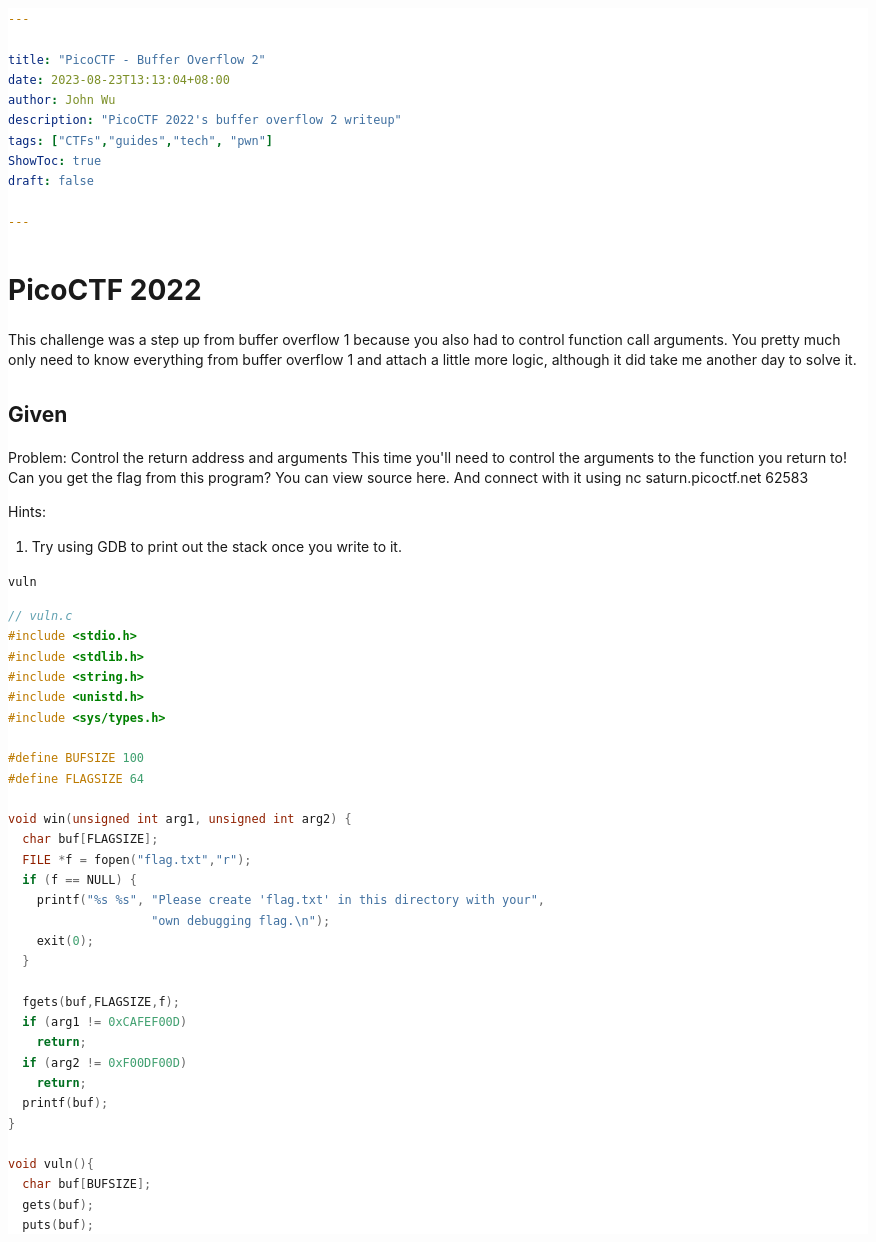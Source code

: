 ```yaml
---

title: "PicoCTF - Buffer Overflow 2"
date: 2023-08-23T13:13:04+08:00
author: John Wu
description: "PicoCTF 2022's buffer overflow 2 writeup"
tags: ["CTFs","guides","tech", "pwn"]
ShowToc: true
draft: false

---
```


# PicoCTF 2022

This challenge was a step up from buffer overflow 1 because you also had to control function call arguments.
You pretty much only need to know everything from buffer overflow 1 and attach a little more logic, although it did take me another day to solve it.

## Given
Problem:
Control the return address and arguments This time you'll need to control the arguments to the function you return to! Can you get the flag from this program? You can view source here. And connect with it using nc saturn.picoctf.net 62583

Hints:
1. Try using GDB to print out the stack once you write to it.

`vuln`

```c
// vuln.c
#include <stdio.h>
#include <stdlib.h>
#include <string.h>
#include <unistd.h>
#include <sys/types.h>

#define BUFSIZE 100
#define FLAGSIZE 64

void win(unsigned int arg1, unsigned int arg2) {
  char buf[FLAGSIZE];
  FILE *f = fopen("flag.txt","r");
  if (f == NULL) {
    printf("%s %s", "Please create 'flag.txt' in this directory with your",
                    "own debugging flag.\n");
    exit(0);
  }

  fgets(buf,FLAGSIZE,f);
  if (arg1 != 0xCAFEF00D)
    return;
  if (arg2 != 0xF00DF00D)
    return;
  printf(buf);
}

void vuln(){
  char buf[BUFSIZE];
  gets(buf);
  puts(buf);
```